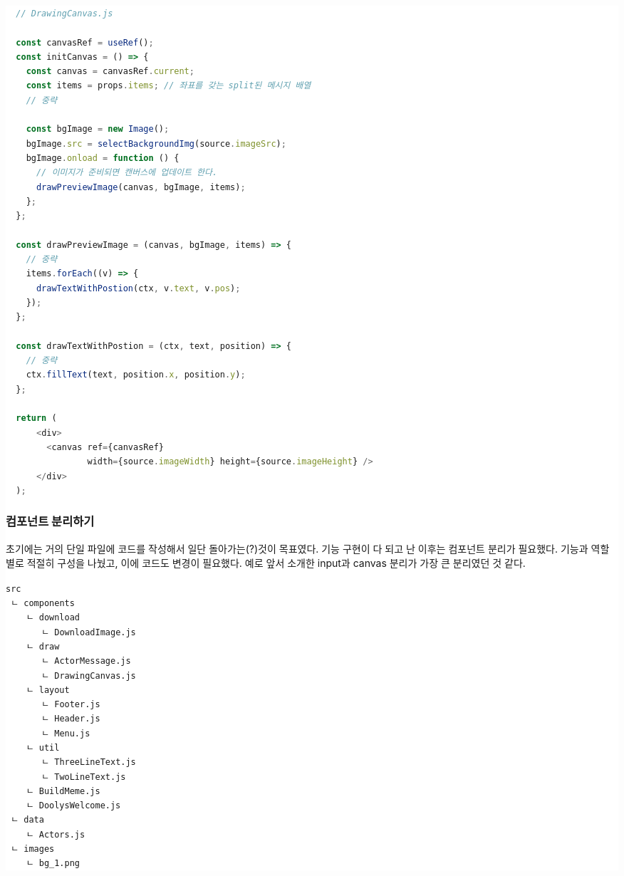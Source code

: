 ```javascript  
  // DrawingCanvas.js 
 
  const canvasRef = useRef();  
  const initCanvas = () => {
    const canvas = canvasRef.current;  
    const items = props.items; // 좌표를 갖는 split된 메시지 배열
    // 중략   

    const bgImage = new Image();
    bgImage.src = selectBackgroundImg(source.imageSrc);
    bgImage.onload = function () {
      // 이미지가 준비되면 캔버스에 업데이트 한다.
      drawPreviewImage(canvas, bgImage, items);  
    };
  };

  const drawPreviewImage = (canvas, bgImage, items) => {
    // 중략 
    items.forEach((v) => {   
      drawTextWithPostion(ctx, v.text, v.pos);
    });
  };

  const drawTextWithPostion = (ctx, text, position) => {
    // 중략
    ctx.fillText(text, position.x, position.y);
  };

  return (
      <div>
        <canvas ref={canvasRef} 
                width={source.imageWidth} height={source.imageHeight} />
      </div>
  );

```  
  

### 컴포넌트 분리하기  

초기에는 거의 단일 파일에 코드를 작성해서 일단 돌아가는(?)것이 목표였다. 기능 구현이 다 되고 난 이후는 컴포넌트 분리가 필요했다. 
기능과 역할 별로 적절히 구성을 나눴고, 이에 코드도 변경이 필요했다. 예로 앞서 소개한 input과 canvas 분리가 가장 큰 분리였던 것 같다.   

```text  
src
 ㄴ components
    ㄴ download
       ㄴ DownloadImage.js
    ㄴ draw
       ㄴ ActorMessage.js
       ㄴ DrawingCanvas.js
    ㄴ layout
       ㄴ Footer.js
       ㄴ Header.js
       ㄴ Menu.js
    ㄴ util
       ㄴ ThreeLineText.js
       ㄴ TwoLineText.js
    ㄴ BuildMeme.js
    ㄴ DoolysWelcome.js
 ㄴ data
    ㄴ Actors.js
 ㄴ images
    ㄴ bg_1.png
```